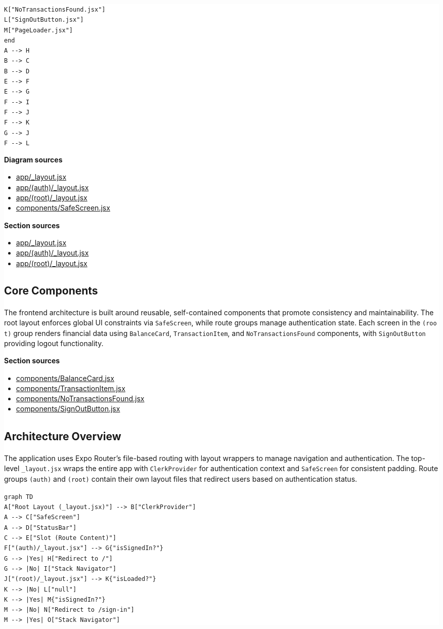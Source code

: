 ```mermaid
K["NoTransactionsFound.jsx"]
L["SignOutButton.jsx"]
M["PageLoader.jsx"]
end
A --> H
B --> C
B --> D
E --> F
E --> G
F --> I
F --> J
F --> K
G --> J
F --> L
```

**Diagram sources**
- [app/_layout.jsx](file://mobile/app/_layout.jsx#L1-L16)
- [app/(auth)/_layout.jsx](file://mobile/app/(auth)/_layout.jsx#L1-L11)
- [app/(root)/_layout.jsx](file://mobile/app/(root)/_layout.jsx#L1-L12)
- [components/SafeScreen.jsx](file://mobile/components/SafeScreen.jsx#L1-L14)

**Section sources**
- [app/_layout.jsx](file://mobile/app/_layout.jsx#L1-L16)
- [app/(auth)/_layout.jsx](file://mobile/app/(auth)/_layout.jsx#L1-L11)
- [app/(root)/_layout.jsx](file://mobile/app/(root)/_layout.jsx#L1-L12)

## Core Components
The frontend architecture is built around reusable, self-contained components that promote consistency and maintainability. The root layout enforces global UI constraints via `SafeScreen`, while route groups manage authentication state. Each screen in the `(root)` group renders financial data using `BalanceCard`, `TransactionItem`, and `NoTransactionsFound` components, with `SignOutButton` providing logout functionality.

**Section sources**
- [components/BalanceCard.jsx](file://mobile/components/BalanceCard.jsx#L1-L29)
- [components/TransactionItem.jsx](file://mobile/components/TransactionItem.jsx#L1-L45)
- [components/NoTransactionsFound.jsx](file://mobile/components/NoTransactionsFound.jsx#L1-L28)
- [components/SignOutButton.jsx](file://mobile/components/SignOutButton.jsx#L1-L20)

## Architecture Overview
The application uses Expo Router’s file-based routing with layout wrappers to manage navigation and authentication. The top-level `_layout.jsx` wraps the entire app with `ClerkProvider` for authentication context and `SafeScreen` for consistent padding. Route groups `(auth)` and `(root)` contain their own layout files that redirect users based on authentication status.

```mermaid
graph TD
A["Root Layout (_layout.jsx)"] --> B["ClerkProvider"]
A --> C["SafeScreen"]
A --> D["StatusBar"]
C --> E["Slot (Route Content)"]
F["(auth)/_layout.jsx"] --> G{"isSignedIn?"}
G --> |Yes| H["Redirect to /"]
G --> |No| I["Stack Navigator"]
J["(root)/_layout.jsx"] --> K{"isLoaded?"}
K --> |No| L["null"]
K --> |Yes| M{"isSignedIn?"}
M --> |No| N["Redirect to /sign-in"]
M --> |Yes| O["Stack Navigator"]
```
